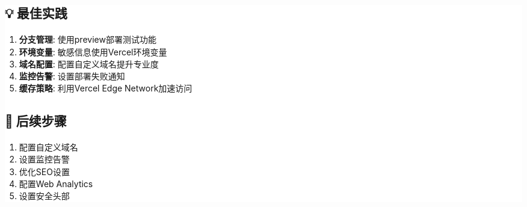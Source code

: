 ## 💡 最佳实践

1. **分支管理**: 使用preview部署测试功能
2. **环境变量**: 敏感信息使用Vercel环境变量
3. **域名配置**: 配置自定义域名提升专业度
4. **监控告警**: 设置部署失败通知
5. **缓存策略**: 利用Vercel Edge Network加速访问

## 🎯 后续步骤

1. 配置自定义域名
2. 设置监控告警
3. 优化SEO设置
4. 配置Web Analytics
5. 设置安全头部